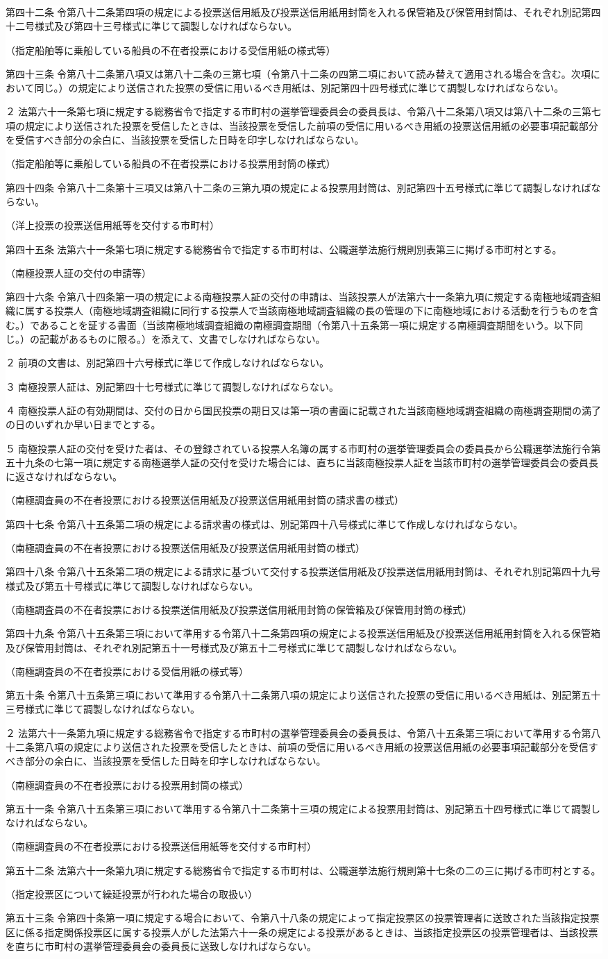 第四十二条 令第八十二条第四項の規定による投票送信用紙及び投票送信用紙用封筒を入れる保管箱及び保管用封筒は、それぞれ別記第四十二号様式及び第四十三号様式に準じて調製しなければならない。

（指定船舶等に乗船している船員の不在者投票における受信用紙の様式等）

第四十三条 令第八十二条第八項又は第八十二条の三第七項（令第八十二条の四第二項において読み替えて適用される場合を含む。次項において同じ。）の規定により送信された投票の受信に用いるべき用紙は、別記第四十四号様式に準じて調製しなければならない。

２ 法第六十一条第七項に規定する総務省令で指定する市町村の選挙管理委員会の委員長は、令第八十二条第八項又は第八十二条の三第七項の規定により送信された投票を受信したときは、当該投票を受信した前項の受信に用いるべき用紙の投票送信用紙の必要事項記載部分を受信すべき部分の余白に、当該投票を受信した日時を印字しなければならない。

（指定船舶等に乗船している船員の不在者投票における投票用封筒の様式）

第四十四条 令第八十二条第十三項又は第八十二条の三第九項の規定による投票用封筒は、別記第四十五号様式に準じて調製しなければならない。

（洋上投票の投票送信用紙等を交付する市町村）

第四十五条 法第六十一条第七項に規定する総務省令で指定する市町村は、公職選挙法施行規則別表第三に掲げる市町村とする。

（南極投票人証の交付の申請等）

第四十六条 令第八十四条第一項の規定による南極投票人証の交付の申請は、当該投票人が法第六十一条第九項に規定する南極地域調査組織に属する投票人（南極地域調査組織に同行する投票人で当該南極地域調査組織の長の管理の下に南極地域における活動を行うものを含む。）であることを証する書面（当該南極地域調査組織の南極調査期間（令第八十五条第一項に規定する南極調査期間をいう。以下同じ。）の記載があるものに限る。）を添えて、文書でしなければならない。

２ 前項の文書は、別記第四十六号様式に準じて作成しなければならない。

３ 南極投票人証は、別記第四十七号様式に準じて調製しなければならない。

４ 南極投票人証の有効期間は、交付の日から国民投票の期日又は第一項の書面に記載された当該南極地域調査組織の南極調査期間の満了の日のいずれか早い日までとする。

５ 南極投票人証の交付を受けた者は、その登録されている投票人名簿の属する市町村の選挙管理委員会の委員長から公職選挙法施行令第五十九条の七第一項に規定する南極選挙人証の交付を受けた場合には、直ちに当該南極投票人証を当該市町村の選挙管理委員会の委員長に返さなければならない。

（南極調査員の不在者投票における投票送信用紙及び投票送信用紙用封筒の請求書の様式）

第四十七条 令第八十五条第二項の規定による請求書の様式は、別記第四十八号様式に準じて作成しなければならない。

（南極調査員の不在者投票における投票送信用紙及び投票送信用紙用封筒の様式）

第四十八条 令第八十五条第二項の規定による請求に基づいて交付する投票送信用紙及び投票送信用紙用封筒は、それぞれ別記第四十九号様式及び第五十号様式に準じて調製しなければならない。

（南極調査員の不在者投票における投票送信用紙及び投票送信用紙用封筒の保管箱及び保管用封筒の様式）

第四十九条 令第八十五条第三項において準用する令第八十二条第四項の規定による投票送信用紙及び投票送信用紙用封筒を入れる保管箱及び保管用封筒は、それぞれ別記第五十一号様式及び第五十二号様式に準じて調製しなければならない。

（南極調査員の不在者投票における受信用紙の様式等）

第五十条 令第八十五条第三項において準用する令第八十二条第八項の規定により送信された投票の受信に用いるべき用紙は、別記第五十三号様式に準じて調製しなければならない。

２ 法第六十一条第九項に規定する総務省令で指定する市町村の選挙管理委員会の委員長は、令第八十五条第三項において準用する令第八十二条第八項の規定により送信された投票を受信したときは、前項の受信に用いるべき用紙の投票送信用紙の必要事項記載部分を受信すべき部分の余白に、当該投票を受信した日時を印字しなければならない。

（南極調査員の不在者投票における投票用封筒の様式）

第五十一条 令第八十五条第三項において準用する令第八十二条第十三項の規定による投票用封筒は、別記第五十四号様式に準じて調製しなければならない。

（南極調査員の不在者投票における投票送信用紙等を交付する市町村）

第五十二条 法第六十一条第九項に規定する総務省令で指定する市町村は、公職選挙法施行規則第十七条の二の三に掲げる市町村とする。

（指定投票区について繰延投票が行われた場合の取扱い）

第五十三条 令第四十条第一項に規定する場合において、令第八十八条の規定によって指定投票区の投票管理者に送致された当該指定投票区に係る指定関係投票区に属する投票人がした法第六十一条の規定による投票があるときは、当該指定投票区の投票管理者は、当該投票を直ちに市町村の選挙管理委員会の委員長に送致しなければならない。
